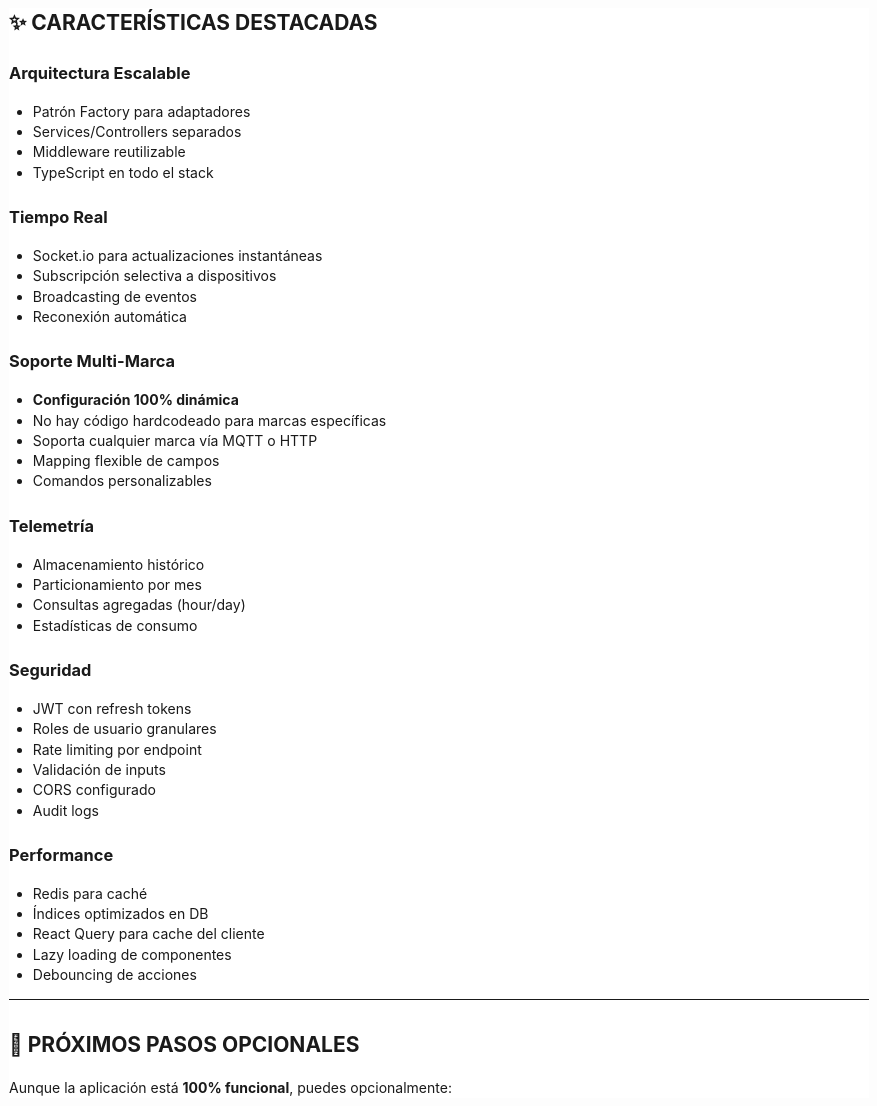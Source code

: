 
## ✨ CARACTERÍSTICAS DESTACADAS

### Arquitectura Escalable
- Patrón Factory para adaptadores
- Services/Controllers separados
- Middleware reutilizable
- TypeScript en todo el stack

### Tiempo Real
- Socket.io para actualizaciones instantáneas
- Subscripción selectiva a dispositivos
- Broadcasting de eventos
- Reconexión automática

### Soporte Multi-Marca
- **Configuración 100% dinámica**
- No hay código hardcodeado para marcas específicas
- Soporta cualquier marca vía MQTT o HTTP
- Mapping flexible de campos
- Comandos personalizables

### Telemetría
- Almacenamiento histórico
- Particionamiento por mes
- Consultas agregadas (hour/day)
- Estadísticas de consumo

### Seguridad
- JWT con refresh tokens
- Roles de usuario granulares
- Rate limiting por endpoint
- Validación de inputs
- CORS configurado
- Audit logs

### Performance
- Redis para caché
- Índices optimizados en DB
- React Query para cache del cliente
- Lazy loading de componentes
- Debouncing de acciones

---

## 🎯 PRÓXIMOS PASOS OPCIONALES

Aunque la aplicación está **100% funcional**, puedes opcionalmente:
